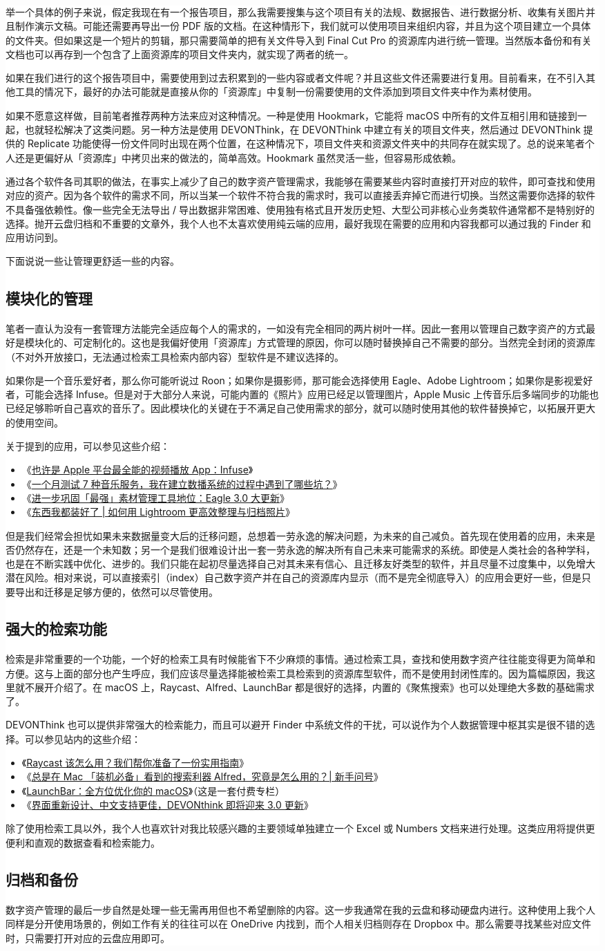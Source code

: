 举一个具体的例子来说，假定我现在有一个报告项目，那么我需要搜集与这个项目有关的法规、数据报告、进行数据分析、收集有关图片并且制作演示文稿。可能还需要再导出一份 PDF 版的文档。在这种情形下，我们就可以使用项目来组织内容，并且为这个项目建立一个具体的文件夹。但如果这是一个短片的剪辑，那只需要简单的把有关文件导入到 Final Cut Pro 的资源库内进行统一管理。当然版本备份和有关文档也可以再存到一个包含了上面资源库的项目文件夹内，就实现了两者的统一。

如果在我们进行的这个报告项目中，需要使用到过去积累到的一些内容或者文件呢？并且这些文件还需要进行复用。目前看来，在不引入其他工具的情况下，最好的办法可能就是直接从你的「资源库」中复制一份需要使用的文件添加到项目文件夹中作为素材使用。

如果不愿意这样做，目前笔者推荐两种方法来应对这种情况。一种是使用 Hookmark，它能将 macOS 中所有的文件互相引用和链接到一起，也就轻松解决了这类问题。另一种方法是使用 DEVONThink，在 DEVONThink 中建立有关的项目文件夹，然后通过 DEVONThink 提供的 Replicate 功能使得一份文件同时出现在两个位置，在这种情况下，项目文件夹和资源文件夹中的共同存在就实现了。总的说来笔者个人还是更偏好从「资源库」中拷贝出来的做法的，简单高效。Hookmark 虽然灵活一些，但容易形成依赖。

通过各个软件各司其职的做法，在事实上减少了自己的数字资产管理需求，我能够在需要某些内容时直接打开对应的软件，即可查找和使用对应的资产。因为各个软件的需求不同，所以当某一个软件不符合我的需求时，我可以直接丢弃掉它而进行切换。当然这需要你选择的软件不具备强依赖性。像一些完全无法导出 / 导出数据非常困难、使用独有格式且开发历史短、大型公司非核心业务类软件通常都不是特别好的选择。抛开云盘归档和不重要的文章外，我个人也不太喜欢使用纯云端的应用，最好我现在需要的应用和内容我都可以通过我的 Finder 和应用访问到。

下面说说一些让管理更舒适一些的内容。

## 模块化的管理

笔者一直认为没有一套管理方法能完全适应每个人的需求的，一如没有完全相同的两片树叶一样。因此一套用以管理自己数字资产的方式最好是模块化的、可定制化的。这也是我偏好使用「资源库」方式管理的原因，你可以随时替换掉自己不需要的部分。当然完全封闭的资源库（不对外开放接口，无法通过检索工具检索内部内容）型软件是不建议选择的。

如果你是一个音乐爱好者，那么你可能听说过 Roon；如果你是摄影师，那可能会选择使用 Eagle、Adobe Lightroom；如果你是影视爱好者，可能会选择 Infuse。但是对于大部分人来说，可能内置的《照片》应用已经足以管理图片，Apple Music 上传音乐后多端同步的功能也已经足够聆听自己喜欢的音乐了。因此模块化的关键在于不满足自己使用需求的部分，就可以随时使用其他的软件替换掉它，以拓展开更大的使用空间。

关于提到的应用，可以参见这些介绍：

* 《[也许是 Apple 平台最全能的视频播放 App：Infuse](https://sspai.com/post/68706)》
* 《[一个月测试 7 种音乐服务，我在建立数播系统的过程中遇到了哪些坑？](https://sspai.com/post/80051)》
* 《[进一步巩固「最强」素材管理工具地位：Eagle 3.0 大更新](https://sspai.com/post/73795)》
* 《[东西我都装好了 | 如何用 Lightroom 更高效整理与归档照片](https://sspai.com/post/66756)》

但是我们经常会担忧如果未来数据量变大后的迁移问题，总想着一劳永逸的解决问题，为未来的自己减负。首先现在使用着的应用，未来是否仍然存在，还是一个未知数；另一个是我们很难设计出一套一劳永逸的解决所有自己未来可能需求的系统。即使是人类社会的各种学科，也是在不断实践中优化、进步的。我们只能在起初尽量选择自己对其未来有信心、且迁移友好类型的软件，并且尽量不过度集中，以免增大潜在风险。相对来说，可以直接索引（index）自己数字资产并在自己的资源库内显示（而不是完全彻底导入）的应用会更好一些，但是只要导出和迁移是足够方便的，依然可以尽管使用。

## 强大的检索功能

检索是非常重要的一个功能，一个好的检索工具有时候能省下不少麻烦的事情。通过检索工具，查找和使用数字资产往往能变得更为简单和方便。这与上面的部分也产生呼应，我们应该尽量选择能被检索工具检索到的资源库型软件，而不是使用封闭性库的。因为篇幅原因，我这里就不展开介绍了。在 macOS 上，Raycast、Alfred、LaunchBar 都是很好的选择，内置的《聚焦搜索》也可以处理绝大多数的基础需求了。

DEVONThink 也可以提供非常强大的检索能力，而且可以避开 Finder 中系统文件的干扰，可以说作为个人数据管理中枢其实是很不错的选择。可以参见站内的这些介绍：

* 《[Raycast 该怎么用？我们帮你准备了一份实用指南](https://sspai.com/post/79769)》
* 《[总是在 Mac 「装机必备」看到的搜索利器 Alfred，究竟是怎么用的？| 新手问号](https://sspai.com/post/43973)》
* 《[LaunchBar：全方位优化你的 macOS](https://sspai.com/series/28)》（这是一套付费专栏）
* 《[界面重新设计、中文支持更佳，DEVONthink 即将迎来 3.0 更新](https://sspai.com/post/54552)》

除了使用检索工具以外，我个人也喜欢针对我比较感兴趣的主要领域单独建立一个 Excel 或 Numbers 文档来进行处理。这类应用将提供更便利和直观的数据查看和检索能力。

## 归档和备份

数字资产管理的最后一步自然是处理一些无需再用但也不希望删除的内容。这一步我通常在我的云盘和移动硬盘内进行。这种使用上我个人同样是分开使用场景的，例如工作有关的往往可以在 OneDrive 内找到，而个人相关归档则存在 Dropbox 中。那么需要寻找某些对应文件时，只需要打开对应的云盘应用即可。
